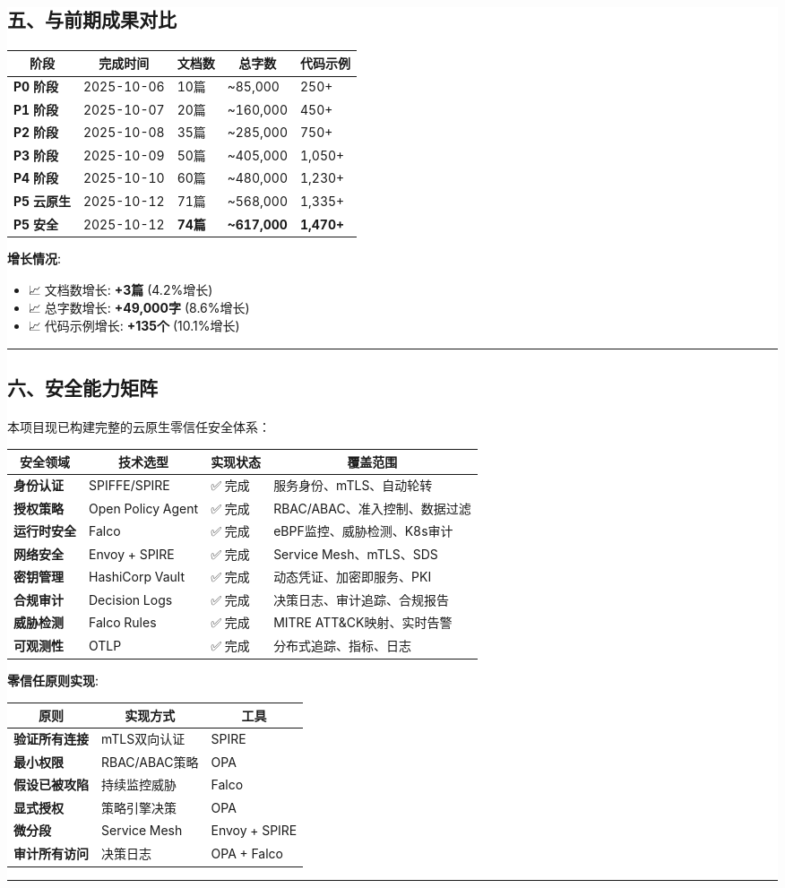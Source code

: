 
## 五、与前期成果对比

| 阶段 | 完成时间 | 文档数 | 总字数 | 代码示例 |
|------|----------|--------|--------|----------|
| **P0 阶段** | 2025-10-06 | 10篇 | ~85,000 | 250+ |
| **P1 阶段** | 2025-10-07 | 20篇 | ~160,000 | 450+ |
| **P2 阶段** | 2025-10-08 | 35篇 | ~285,000 | 750+ |
| **P3 阶段** | 2025-10-09 | 50篇 | ~405,000 | 1,050+ |
| **P4 阶段** | 2025-10-10 | 60篇 | ~480,000 | 1,230+ |
| **P5 云原生** | 2025-10-12 | 71篇 | ~568,000 | 1,335+ |
| **P5 安全** | 2025-10-12 | **74篇** | **~617,000** | **1,470+** |

**增长情况**:

- 📈 文档数增长: **+3篇** (4.2%增长)
- 📈 总字数增长: **+49,000字** (8.6%增长)
- 📈 代码示例增长: **+135个** (10.1%增长)

---

## 六、安全能力矩阵

本项目现已构建完整的云原生零信任安全体系：

| 安全领域 | 技术选型 | 实现状态 | 覆盖范围 |
|---------|---------|---------|---------|
| **身份认证** | SPIFFE/SPIRE | ✅ 完成 | 服务身份、mTLS、自动轮转 |
| **授权策略** | Open Policy Agent | ✅ 完成 | RBAC/ABAC、准入控制、数据过滤 |
| **运行时安全** | Falco | ✅ 完成 | eBPF监控、威胁检测、K8s审计 |
| **网络安全** | Envoy + SPIRE | ✅ 完成 | Service Mesh、mTLS、SDS |
| **密钥管理** | HashiCorp Vault | ✅ 完成 | 动态凭证、加密即服务、PKI |
| **合规审计** | Decision Logs | ✅ 完成 | 决策日志、审计追踪、合规报告 |
| **威胁检测** | Falco Rules | ✅ 完成 | MITRE ATT&CK映射、实时告警 |
| **可观测性** | OTLP | ✅ 完成 | 分布式追踪、指标、日志 |

**零信任原则实现**:

| 原则 | 实现方式 | 工具 |
|------|---------|------|
| **验证所有连接** | mTLS双向认证 | SPIRE |
| **最小权限** | RBAC/ABAC策略 | OPA |
| **假设已被攻陷** | 持续监控威胁 | Falco |
| **显式授权** | 策略引擎决策 | OPA |
| **微分段** | Service Mesh | Envoy + SPIRE |
| **审计所有访问** | 决策日志 | OPA + Falco |

---